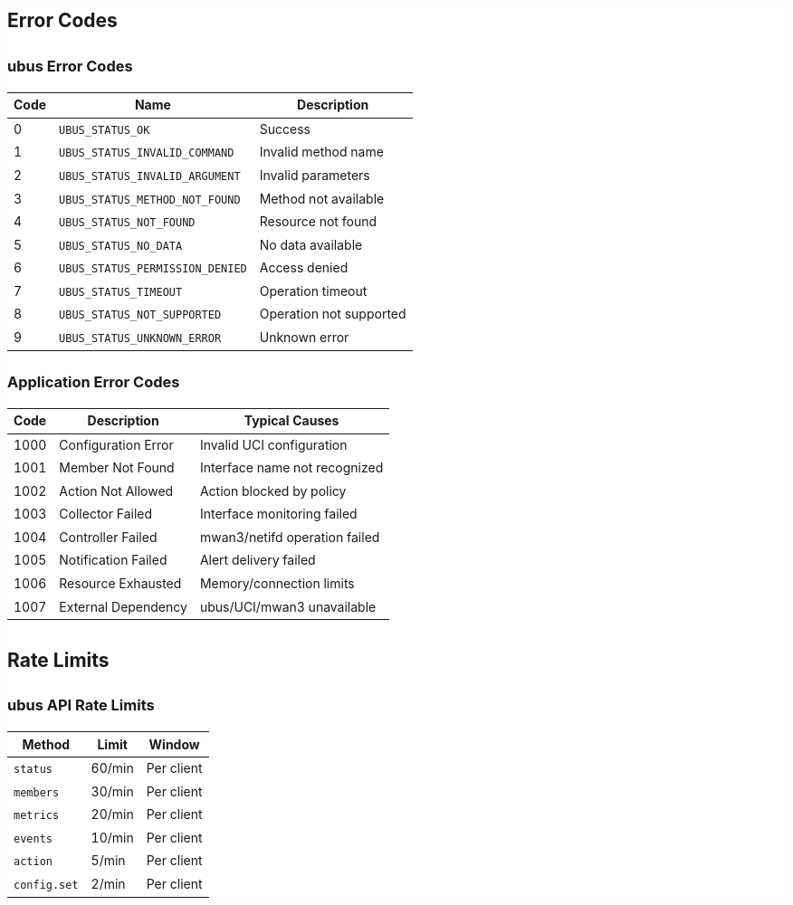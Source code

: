 ## Error Codes

### ubus Error Codes

| Code | Name | Description |
|------|------|-------------|
| 0 | `UBUS_STATUS_OK` | Success |
| 1 | `UBUS_STATUS_INVALID_COMMAND` | Invalid method name |
| 2 | `UBUS_STATUS_INVALID_ARGUMENT` | Invalid parameters |
| 3 | `UBUS_STATUS_METHOD_NOT_FOUND` | Method not available |
| 4 | `UBUS_STATUS_NOT_FOUND` | Resource not found |
| 5 | `UBUS_STATUS_NO_DATA` | No data available |
| 6 | `UBUS_STATUS_PERMISSION_DENIED` | Access denied |
| 7 | `UBUS_STATUS_TIMEOUT` | Operation timeout |
| 8 | `UBUS_STATUS_NOT_SUPPORTED` | Operation not supported |
| 9 | `UBUS_STATUS_UNKNOWN_ERROR` | Unknown error |

### Application Error Codes

| Code | Description | Typical Causes |
|------|-------------|----------------|
| 1000 | Configuration Error | Invalid UCI configuration |
| 1001 | Member Not Found | Interface name not recognized |
| 1002 | Action Not Allowed | Action blocked by policy |
| 1003 | Collector Failed | Interface monitoring failed |
| 1004 | Controller Failed | mwan3/netifd operation failed |
| 1005 | Notification Failed | Alert delivery failed |
| 1006 | Resource Exhausted | Memory/connection limits |
| 1007 | External Dependency | ubus/UCI/mwan3 unavailable |

## Rate Limits

### ubus API Rate Limits

| Method | Limit | Window |
|--------|-------|---------|
| `status` | 60/min | Per client |
| `members` | 30/min | Per client |
| `metrics` | 20/min | Per client |
| `events` | 10/min | Per client |
| `action` | 5/min | Per client |
| `config.set` | 2/min | Per client |
